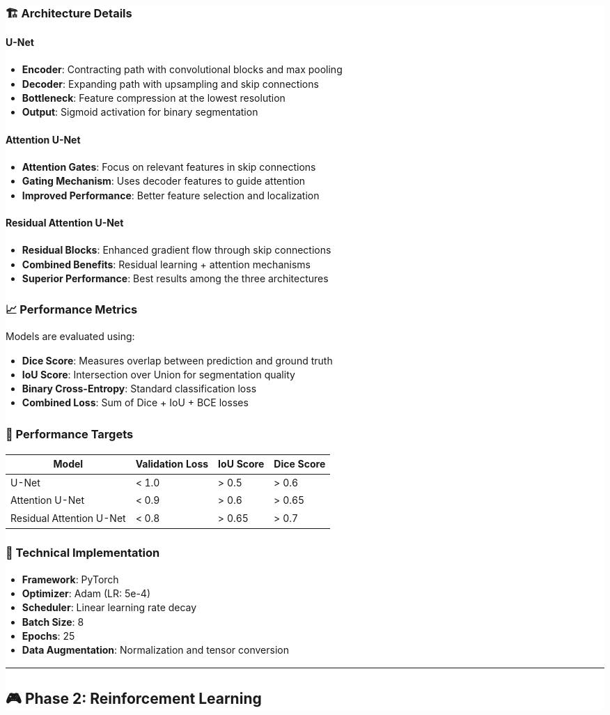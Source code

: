 ### 🏗️ Architecture Details

#### U-Net

- **Encoder**: Contracting path with convolutional blocks and max pooling
- **Decoder**: Expanding path with upsampling and skip connections
- **Bottleneck**: Feature compression at the lowest resolution
- **Output**: Sigmoid activation for binary segmentation

#### Attention U-Net

- **Attention Gates**: Focus on relevant features in skip connections
- **Gating Mechanism**: Uses decoder features to guide attention
- **Improved Performance**: Better feature selection and localization

#### Residual Attention U-Net

- **Residual Blocks**: Enhanced gradient flow through skip connections
- **Combined Benefits**: Residual learning + attention mechanisms
- **Superior Performance**: Best results among the three architectures

### 📈 Performance Metrics

Models are evaluated using:

- **Dice Score**: Measures overlap between prediction and ground truth
- **IoU Score**: Intersection over Union for segmentation quality
- **Binary Cross-Entropy**: Standard classification loss
- **Combined Loss**: Sum of Dice + IoU + BCE losses

### 🎯 Performance Targets

| Model                    | Validation Loss | IoU Score | Dice Score |
| ------------------------ | --------------- | --------- | ---------- |
| U-Net                    | < 1.0           | > 0.5     | > 0.6      |
| Attention U-Net          | < 0.9           | > 0.6     | > 0.65     |
| Residual Attention U-Net | < 0.8           | > 0.65    | > 0.7      |

### 🔧 Technical Implementation

- **Framework**: PyTorch
- **Optimizer**: Adam (LR: 5e-4)
- **Scheduler**: Linear learning rate decay
- **Batch Size**: 8
- **Epochs**: 25
- **Data Augmentation**: Normalization and tensor conversion

---

## 🎮 Phase 2: Reinforcement Learning
